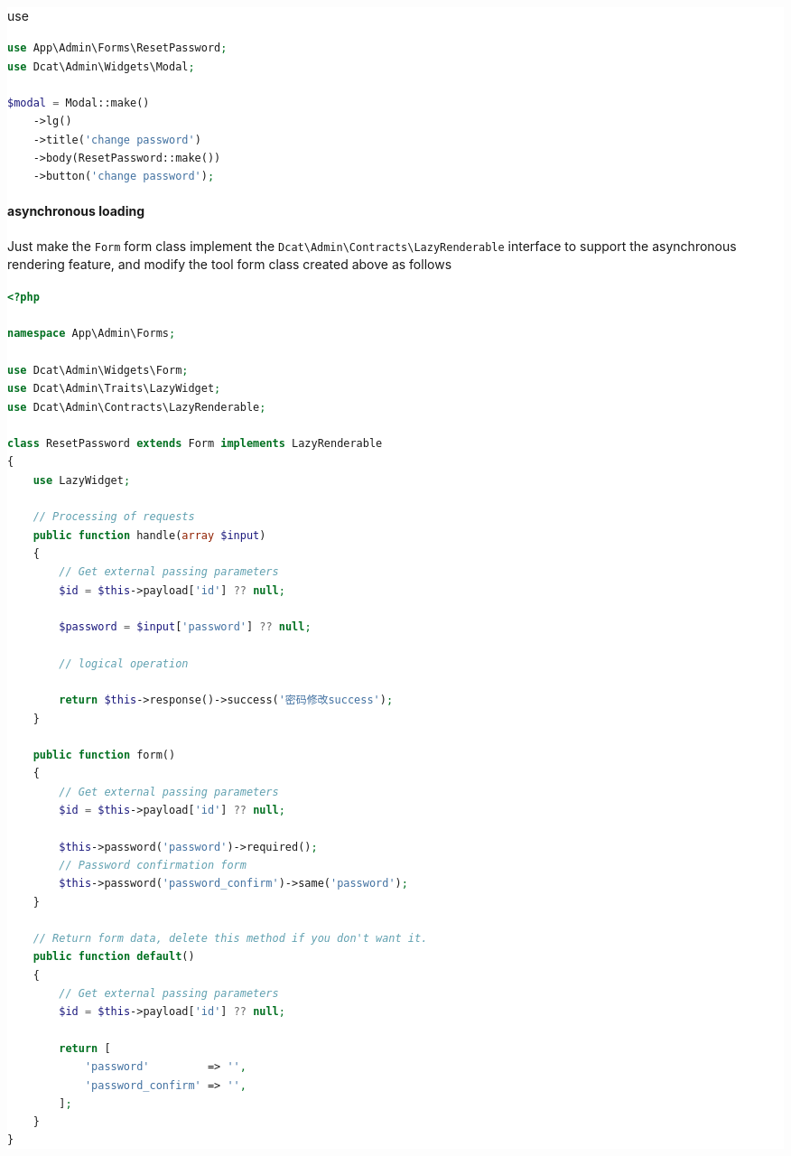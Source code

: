 use

```php
use App\Admin\Forms\ResetPassword;
use Dcat\Admin\Widgets\Modal;

$modal = Modal::make()
	->lg()
	->title('change password')
	->body(ResetPassword::make())
	->button('change password');
```

#### asynchronous loading
     
Just make the `Form` form class implement the `Dcat\Admin\Contracts\LazyRenderable` interface to support the asynchronous rendering feature, and modify the tool form class created above as follows

```php
<?php

namespace App\Admin\Forms;

use Dcat\Admin\Widgets\Form;
use Dcat\Admin\Traits\LazyWidget;
use Dcat\Admin\Contracts\LazyRenderable;

class ResetPassword extends Form implements LazyRenderable
{
    use LazyWidget; 
    
    // Processing of requests
	public function handle(array $input)
	{
	    // Get external passing parameters
	    $id = $this->payload['id'] ?? null;
	    
		$password = $input['password'] ?? null;

		// logical operation

		return $this->response()->success('密码修改success');
	}

	public function form()
	{
	    // Get external passing parameters
		$id = $this->payload['id'] ?? null;
	    
		$this->password('password')->required();
		// Password confirmation form
		$this->password('password_confirm')->same('password');
	}

	// Return form data, delete this method if you don't want it.
	public function default()
	{
	    // Get external passing parameters
		$id = $this->payload['id'] ?? null;
	    
		return [
			'password'         => '',
			'password_confirm' => '',
		];
	}
}
```